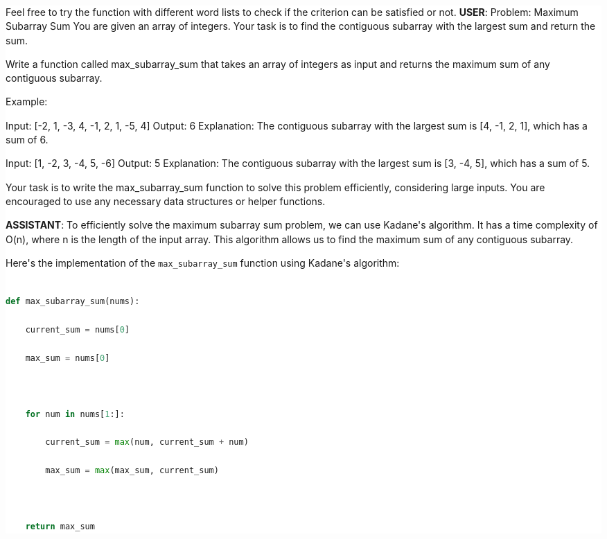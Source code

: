 

Feel free to try the function with different word lists to check if the criterion can be satisfied or not.
**USER**: Problem: Maximum Subarray Sum You are given an array of integers. Your task is to find the contiguous subarray with the largest sum and return the sum.



Write a function called max_subarray_sum that takes an array of integers as input and returns the maximum sum of any contiguous subarray.



Example:



Input: [-2, 1, -3, 4, -1, 2, 1, -5, 4] Output: 6 Explanation: The contiguous subarray with the largest sum is [4, -1, 2, 1], which has a sum of 6.



Input: [1, -2, 3, -4, 5, -6] Output: 5 Explanation: The contiguous subarray with the largest sum is [3, -4, 5], which has a sum of 5.



Your task is to write the max_subarray_sum function to solve this problem efficiently, considering large inputs. You are encouraged to use any necessary data structures or helper functions.




**ASSISTANT**: To efficiently solve the maximum subarray sum problem, we can use Kadane's algorithm. It has a time complexity of O(n), where n is the length of the input array. This algorithm allows us to find the maximum sum of any contiguous subarray.



Here's the implementation of the `max_subarray_sum` function using Kadane's algorithm:



```python

def max_subarray_sum(nums):

    current_sum = nums[0]

    max_sum = nums[0]



    for num in nums[1:]:

        current_sum = max(num, current_sum + num)

        max_sum = max(max_sum, current_sum)



    return max_sum

```
